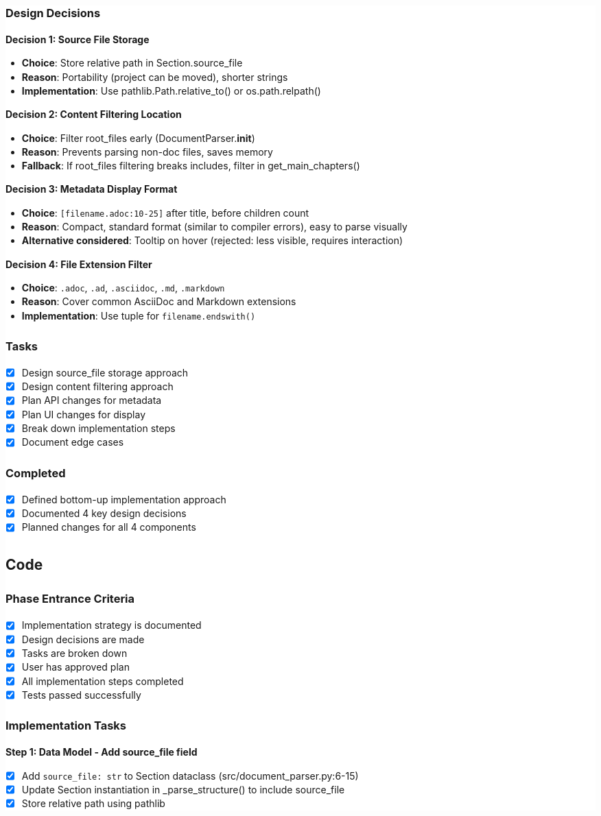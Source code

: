 ### Design Decisions

**Decision 1: Source File Storage**
- **Choice**: Store relative path in Section.source_file
- **Reason**: Portability (project can be moved), shorter strings
- **Implementation**: Use pathlib.Path.relative_to() or os.path.relpath()

**Decision 2: Content Filtering Location**
- **Choice**: Filter root_files early (DocumentParser.__init__)
- **Reason**: Prevents parsing non-doc files, saves memory
- **Fallback**: If root_files filtering breaks includes, filter in get_main_chapters()

**Decision 3: Metadata Display Format**
- **Choice**: `[filename.adoc:10-25]` after title, before children count
- **Reason**: Compact, standard format (similar to compiler errors), easy to parse visually
- **Alternative considered**: Tooltip on hover (rejected: less visible, requires interaction)

**Decision 4: File Extension Filter**
- **Choice**: `.adoc`, `.ad`, `.asciidoc`, `.md`, `.markdown`
- **Reason**: Cover common AsciiDoc and Markdown extensions
- **Implementation**: Use tuple for `filename.endswith()`

### Tasks
- [x] Design source_file storage approach
- [x] Design content filtering approach
- [x] Plan API changes for metadata
- [x] Plan UI changes for display
- [x] Break down implementation steps
- [x] Document edge cases

### Completed
- [x] Defined bottom-up implementation approach
- [x] Documented 4 key design decisions
- [x] Planned changes for all 4 components

## Code
### Phase Entrance Criteria
- [x] Implementation strategy is documented
- [x] Design decisions are made
- [x] Tasks are broken down
- [x] User has approved plan
- [x] All implementation steps completed
- [x] Tests passed successfully

### Implementation Tasks

**Step 1: Data Model - Add source_file field**
- [x] Add `source_file: str` to Section dataclass (src/document_parser.py:6-15)
- [x] Update Section instantiation in _parse_structure() to include source_file
- [x] Store relative path using pathlib
